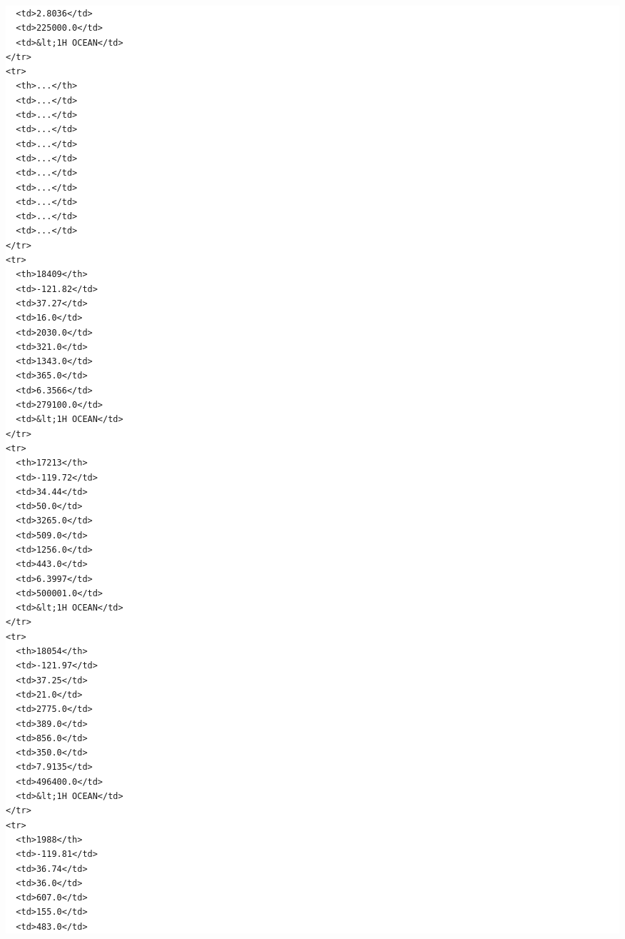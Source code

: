       <td>2.8036</td>
      <td>225000.0</td>
      <td>&lt;1H OCEAN</td>
    </tr>
    <tr>
      <th>...</th>
      <td>...</td>
      <td>...</td>
      <td>...</td>
      <td>...</td>
      <td>...</td>
      <td>...</td>
      <td>...</td>
      <td>...</td>
      <td>...</td>
      <td>...</td>
    </tr>
    <tr>
      <th>18409</th>
      <td>-121.82</td>
      <td>37.27</td>
      <td>16.0</td>
      <td>2030.0</td>
      <td>321.0</td>
      <td>1343.0</td>
      <td>365.0</td>
      <td>6.3566</td>
      <td>279100.0</td>
      <td>&lt;1H OCEAN</td>
    </tr>
    <tr>
      <th>17213</th>
      <td>-119.72</td>
      <td>34.44</td>
      <td>50.0</td>
      <td>3265.0</td>
      <td>509.0</td>
      <td>1256.0</td>
      <td>443.0</td>
      <td>6.3997</td>
      <td>500001.0</td>
      <td>&lt;1H OCEAN</td>
    </tr>
    <tr>
      <th>18054</th>
      <td>-121.97</td>
      <td>37.25</td>
      <td>21.0</td>
      <td>2775.0</td>
      <td>389.0</td>
      <td>856.0</td>
      <td>350.0</td>
      <td>7.9135</td>
      <td>496400.0</td>
      <td>&lt;1H OCEAN</td>
    </tr>
    <tr>
      <th>1988</th>
      <td>-119.81</td>
      <td>36.74</td>
      <td>36.0</td>
      <td>607.0</td>
      <td>155.0</td>
      <td>483.0</td>